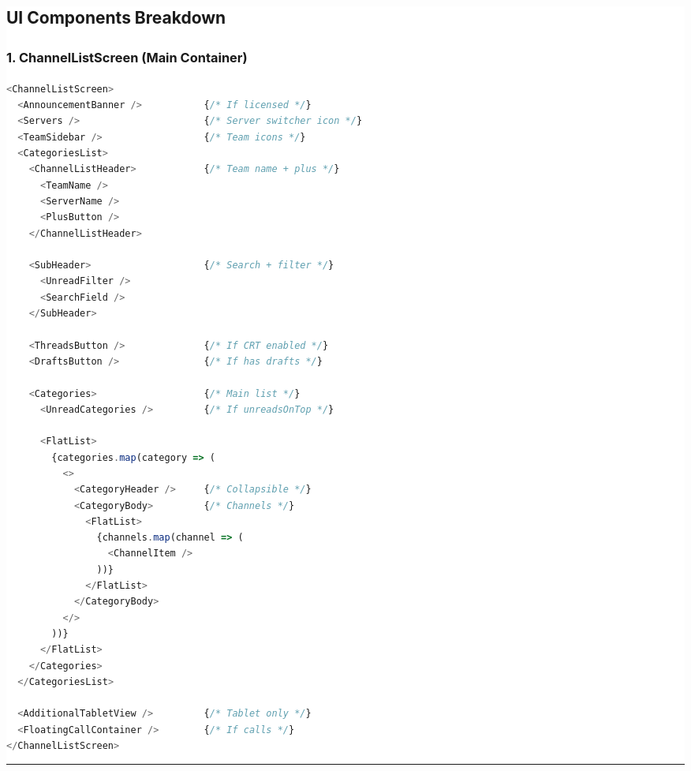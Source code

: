 
## UI Components Breakdown

### 1. **ChannelListScreen** (Main Container)

```typescript
<ChannelListScreen>
  <AnnouncementBanner />           {/* If licensed */}
  <Servers />                      {/* Server switcher icon */}
  <TeamSidebar />                  {/* Team icons */}
  <CategoriesList>
    <ChannelListHeader>            {/* Team name + plus */}
      <TeamName />
      <ServerName />
      <PlusButton />
    </ChannelListHeader>
    
    <SubHeader>                    {/* Search + filter */}
      <UnreadFilter />
      <SearchField />
    </SubHeader>
    
    <ThreadsButton />              {/* If CRT enabled */}
    <DraftsButton />               {/* If has drafts */}
    
    <Categories>                   {/* Main list */}
      <UnreadCategories />         {/* If unreadsOnTop */}
      
      <FlatList>
        {categories.map(category => (
          <>
            <CategoryHeader />     {/* Collapsible */}
            <CategoryBody>         {/* Channels */}
              <FlatList>
                {channels.map(channel => (
                  <ChannelItem />
                ))}
              </FlatList>
            </CategoryBody>
          </>
        ))}
      </FlatList>
    </Categories>
  </CategoriesList>
  
  <AdditionalTabletView />         {/* Tablet only */}
  <FloatingCallContainer />        {/* If calls */}
</ChannelListScreen>
```

---
